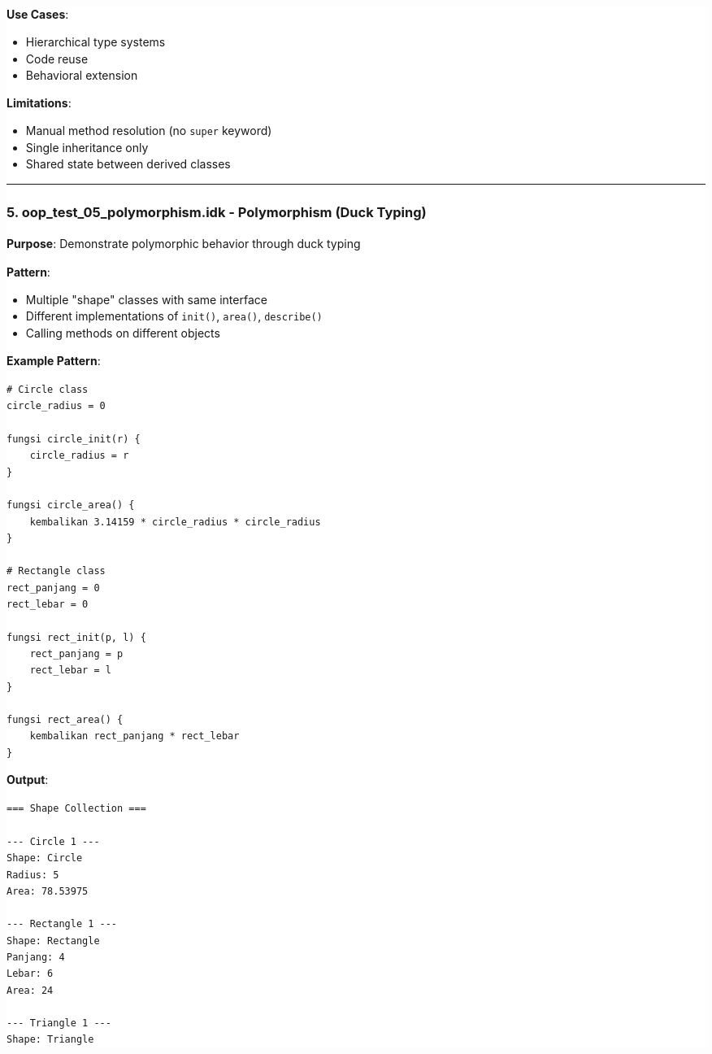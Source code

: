 **Use Cases**:
- Hierarchical type systems
- Code reuse
- Behavioral extension

**Limitations**:
- Manual method resolution (no `super` keyword)
- Single inheritance only
- Shared state between derived classes

---

### 5. oop_test_05_polymorphism.idk - Polymorphism (Duck Typing)

**Purpose**: Demonstrate polymorphic behavior through duck typing

**Pattern**:
- Multiple "shape" classes with same interface
- Different implementations of `init()`, `area()`, `describe()`
- Calling methods on different objects

**Example Pattern**:
```indonesiaku
# Circle class
circle_radius = 0

fungsi circle_init(r) {
    circle_radius = r
}

fungsi circle_area() {
    kembalikan 3.14159 * circle_radius * circle_radius
}

# Rectangle class
rect_panjang = 0
rect_lebar = 0

fungsi rect_init(p, l) {
    rect_panjang = p
    rect_lebar = l
}

fungsi rect_area() {
    kembalikan rect_panjang * rect_lebar
}
```

**Output**:
```
=== Shape Collection ===

--- Circle 1 ---
Shape: Circle
Radius: 5
Area: 78.53975

--- Rectangle 1 ---
Shape: Rectangle
Panjang: 4
Lebar: 6
Area: 24

--- Triangle 1 ---
Shape: Triangle
```